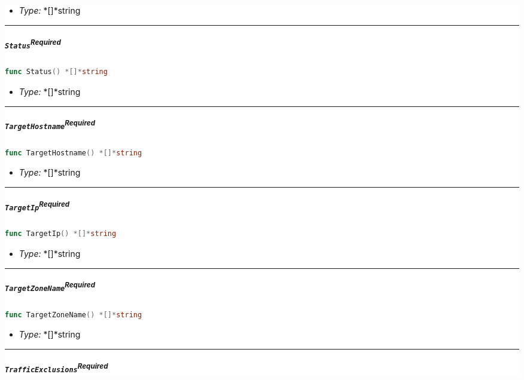 - *Type:* *[]*string

---

##### `Status`<sup>Required</sup> <a name="Status" id="@cdktf/provider-cloudflare.dataCloudflareNotificationPolicy.DataCloudflareNotificationPolicyFiltersOutputReference.property.status"></a>

```go
func Status() *[]*string
```

- *Type:* *[]*string

---

##### `TargetHostname`<sup>Required</sup> <a name="TargetHostname" id="@cdktf/provider-cloudflare.dataCloudflareNotificationPolicy.DataCloudflareNotificationPolicyFiltersOutputReference.property.targetHostname"></a>

```go
func TargetHostname() *[]*string
```

- *Type:* *[]*string

---

##### `TargetIp`<sup>Required</sup> <a name="TargetIp" id="@cdktf/provider-cloudflare.dataCloudflareNotificationPolicy.DataCloudflareNotificationPolicyFiltersOutputReference.property.targetIp"></a>

```go
func TargetIp() *[]*string
```

- *Type:* *[]*string

---

##### `TargetZoneName`<sup>Required</sup> <a name="TargetZoneName" id="@cdktf/provider-cloudflare.dataCloudflareNotificationPolicy.DataCloudflareNotificationPolicyFiltersOutputReference.property.targetZoneName"></a>

```go
func TargetZoneName() *[]*string
```

- *Type:* *[]*string

---

##### `TrafficExclusions`<sup>Required</sup> <a name="TrafficExclusions" id="@cdktf/provider-cloudflare.dataCloudflareNotificationPolicy.DataCloudflareNotificationPolicyFiltersOutputReference.property.trafficExclusions"></a>
